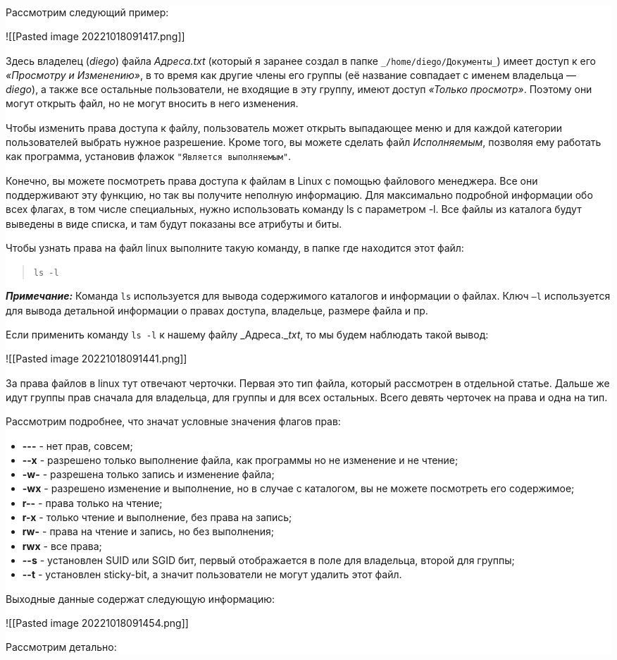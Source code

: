 Рассмотрим следующий пример:

![[Pasted image 20221018091417.png]]

Здесь владелец (_diego_) файла _Адреса.txt_ (который я заранее создал в папке `_/home/diego/Документы_`) имеет доступ к его _«Просмотру и Изменению»_, в то время как другие члены его группы (её название совпадает с именем владельца — _diego_), а также все остальные пользователи, не входящие в эту группу, имеют доступ _«Только просмотр»_. Поэтому они могут открыть файл, но не могут вносить в него изменения.

Чтобы изменить права доступа к файлу, пользователь может открыть выпадающее меню и для каждой категории пользователей выбрать нужное разрешение. Кроме того, вы можете сделать файл _Исполняемым_, позволяя ему работать как программа, установив флажок `"Является выполняемым"`.

Конечно, вы можете посмотреть права доступа к файлам в Linux с помощью файлового менеджера. Все они поддерживают эту функцию, но так вы получите неполную информацию. Для максимально подробной информации обо всех флагах, в том числе специальных, нужно использовать команду ls с параметром -l. Все файлы из каталога будут выведены в виде списка, и там будут показаны все атрибуты и биты.

Чтобы узнать права на файл linux выполните такую команду, в папке где находится этот файл:

>`ls -l`

**_Примечание:_** Команда `ls` используется для вывода содержимого каталогов и информации о файлах. Ключ `–l` используется для вывода детальной информации о правах доступа, владельце, размере файла и пр.

Если применить команду `ls -l` к нашему файлу _Адреса.__txt_, то мы будем наблюдать такой вывод:

![[Pasted image 20221018091441.png]]

За права файлов в linux тут отвечают черточки. Первая это тип файла, который рассмотрен в отдельной статье. Дальше же идут группы прав сначала для владельца, для группы и для всех остальных. Всего девять черточек на права и одна на тип.

Рассмотрим подробнее, что значат условные значения флагов прав:

-   **---** - нет прав, совсем;
-   **--x** - разрешено только выполнение файла, как программы но не изменение и не чтение;
-   **-w-** - разрешена только запись и изменение файла;
-   **-wx** - разрешено изменение и выполнение, но в случае с каталогом, вы не можете посмотреть его содержимое;
-   **r--** - права только на чтение;
-   **r-x** - только чтение и выполнение, без права на запись;
-   **rw-** - права на чтение и запись, но без выполнения;
-   **rwx** - все права;
-   **--s** - установлен SUID или SGID бит, первый отображается в поле для владельца, второй для группы;
-   **--t** - установлен sticky-bit, а значит пользователи не могут удалить этот файл.


Выходные данные содержат следующую информацию:

![[Pasted image 20221018091454.png]]

Рассмотрим детально:
